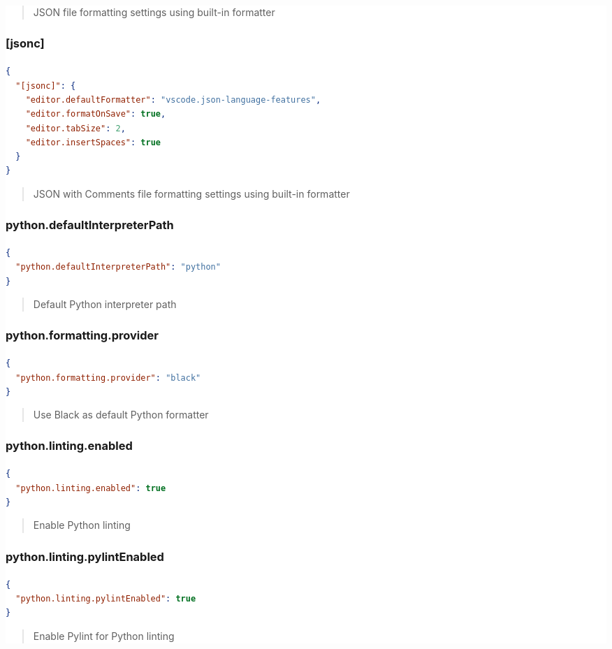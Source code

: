 > JSON file formatting settings using built-in formatter

### [jsonc]

```json
{
  "[jsonc]": {
    "editor.defaultFormatter": "vscode.json-language-features",
    "editor.formatOnSave": true,
    "editor.tabSize": 2,
    "editor.insertSpaces": true
  }
}
```

> JSON with Comments file formatting settings using built-in formatter

### python.defaultInterpreterPath

```json
{
  "python.defaultInterpreterPath": "python"
}
```

> Default Python interpreter path

### python.formatting.provider

```json
{
  "python.formatting.provider": "black"
}
```

> Use Black as default Python formatter

### python.linting.enabled

```json
{
  "python.linting.enabled": true
}
```

> Enable Python linting

### python.linting.pylintEnabled

```json
{
  "python.linting.pylintEnabled": true
}
```

> Enable Pylint for Python linting

